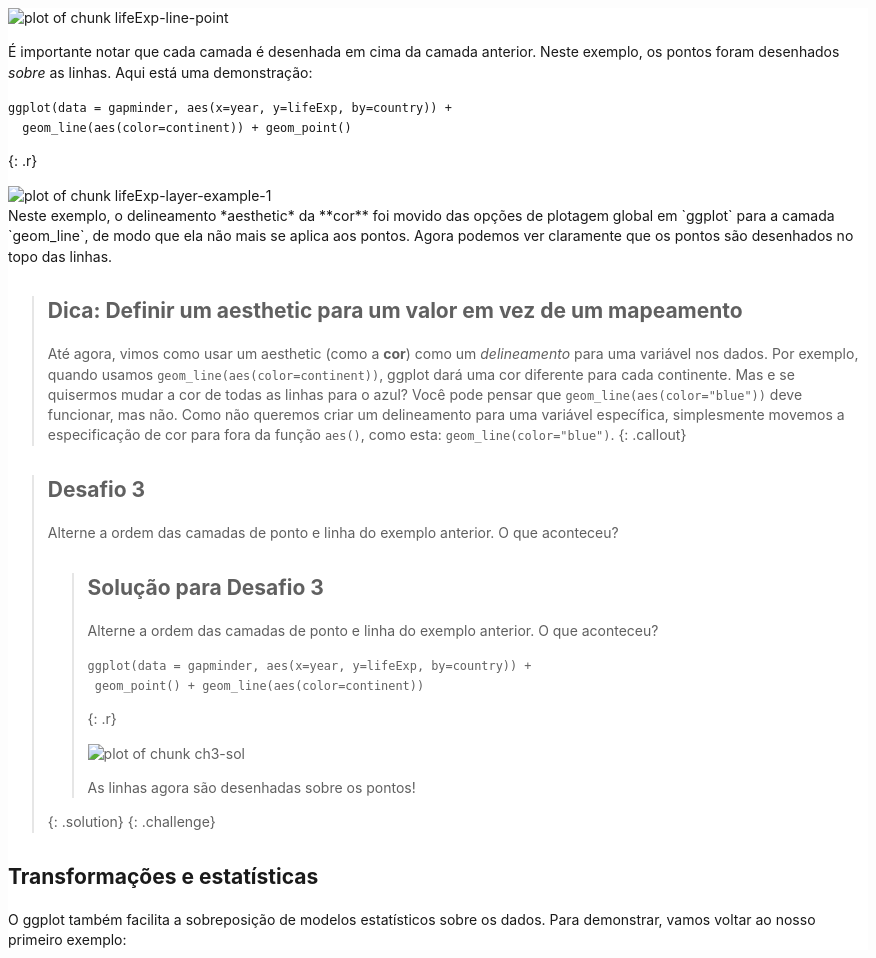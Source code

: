 <img src="../fig/rmd-08-lifeExp-line-point-1.png" title="plot of chunk lifeExp-line-point" alt="plot of chunk lifeExp-line-point" style="display: block; margin: auto;" />

É importante notar que cada camada é desenhada em cima da camada anterior. Neste exemplo, os pontos foram desenhados *sobre* as linhas. Aqui está uma demonstração:


~~~
ggplot(data = gapminder, aes(x=year, y=lifeExp, by=country)) +
  geom_line(aes(color=continent)) + geom_point()
~~~
{: .r}

<img src="../fig/rmd-08-lifeExp-layer-example-1-1.png" title="plot of chunk lifeExp-layer-example-1" alt="plot of chunk lifeExp-layer-example-1" style="display: block; margin: auto;" />
Neste exemplo, o delineamento *aesthetic* da **cor** foi movido das opções de plotagem global em `ggplot` para a camada `geom_line`, de modo que ela não mais se aplica aos pontos. Agora podemos ver claramente que os pontos são desenhados no topo das linhas.

> ## Dica: Definir um aesthetic para um valor em vez de um mapeamento
>
> Até agora, vimos como usar um aesthetic (como a **cor**) como um *delineamento* para uma variável nos dados. Por exemplo, quando usamos `geom_line(aes(color=continent))`, ggplot dará uma cor diferente para cada continente. Mas e se quisermos mudar a cor de todas as linhas para o azul? Você pode pensar que `geom_line(aes(color="blue"))` deve funcionar, mas não. Como não queremos criar um delineamento para uma variável específica, simplesmente movemos a especificação de cor para fora da função `aes()`, como esta: `geom_line(color="blue")`.
{: .callout}

> ## Desafio 3
>
> Alterne a ordem das camadas de ponto e linha do exemplo anterior. O que aconteceu?
>
> > ## Solução para Desafio 3
> >
> > Alterne a ordem das camadas de ponto e linha do exemplo anterior. O que aconteceu?
> >
> > 
> > ~~~
> > ggplot(data = gapminder, aes(x=year, y=lifeExp, by=country)) +
> >  geom_point() + geom_line(aes(color=continent))
> > ~~~
> > {: .r}
> > 
> > <img src="../fig/rmd-08-ch3-sol-1.png" title="plot of chunk ch3-sol" alt="plot of chunk ch3-sol" style="display: block; margin: auto;" />
> >
> > As linhas agora são desenhadas sobre os pontos!
> >
> {: .solution}
{: .challenge}

## Transformações e estatísticas

O ggplot também facilita a sobreposição de modelos estatísticos sobre os dados. Para demonstrar, vamos voltar ao nosso primeiro exemplo:
